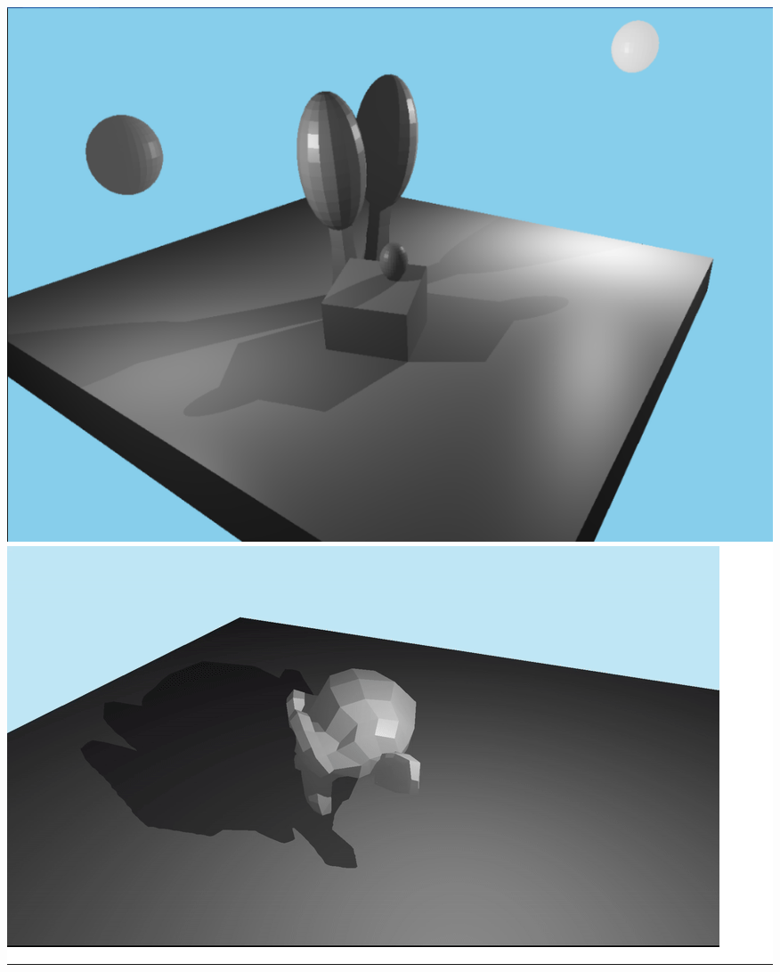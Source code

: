 ![MDF shadows](../assets/img/post_img/2025-02-10-sdf-shadow-guide/mdf9.png)
![Overview](../assets/img/post_img/2025-02-10-sdf-shadow-guide/mdf-general.gif)

---